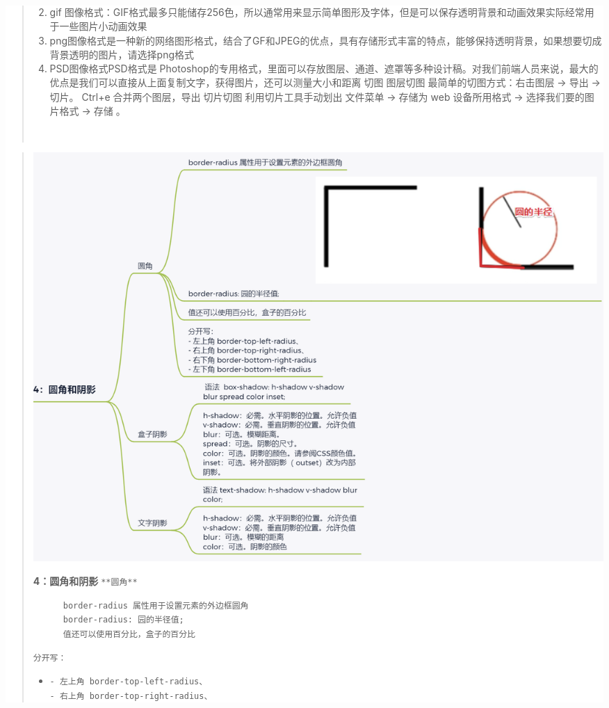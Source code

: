 > 	2. gif 图像格式：GIF格式最多只能储存256色，所以通常用来显示简单图形及字体，但是可以保存透明背景和动画效果实际经常用于一些图片小动画效果
> 	3. png图像格式是一种新的网络图形格式，结合了GF和JPEG的优点，具有存储形式丰富的特点，能够保持透明背景，如果想要切成背景透明的图片，请选择png格式
> 	4. PSD图像格式PSD格式是 Photoshop的专用格式，里面可以存放图层、通道、遮罩等多种设计稿。对我们前端人员来说，最大的优点是我们可以直接从上面复制文字，获得图片，还可以测量大小和距离
> 切图
> 	图层切图
> 		最简单的切图方式：右击图层 → 导出 → 切片。
> 		Ctrl+e 合并两个图层，导出
> 	切片切图
> 		 利用切片工具手动划出
> 		文件菜单 → 存储为 web 设备所用格式 → 选择我们要的图片格式 → 存储 。
> ```
>
> 





> ![image-20211203012313181](03CSS进阶.assets/image-20211203012313181.png)
>
> **4：圆角和阴影**
> 	`**圆角**`
>
> ```html
> 		border-radius 属性用于设置元素的外边框圆角
> 		border-radius: 园的半径值;
> 		值还可以使用百分比，盒子的百分比
> ```
>
> `分开写：`
>
> - ```html
>   - 左上角 border-top-left-radius、
>   - 右上角 border-top-right-radius、